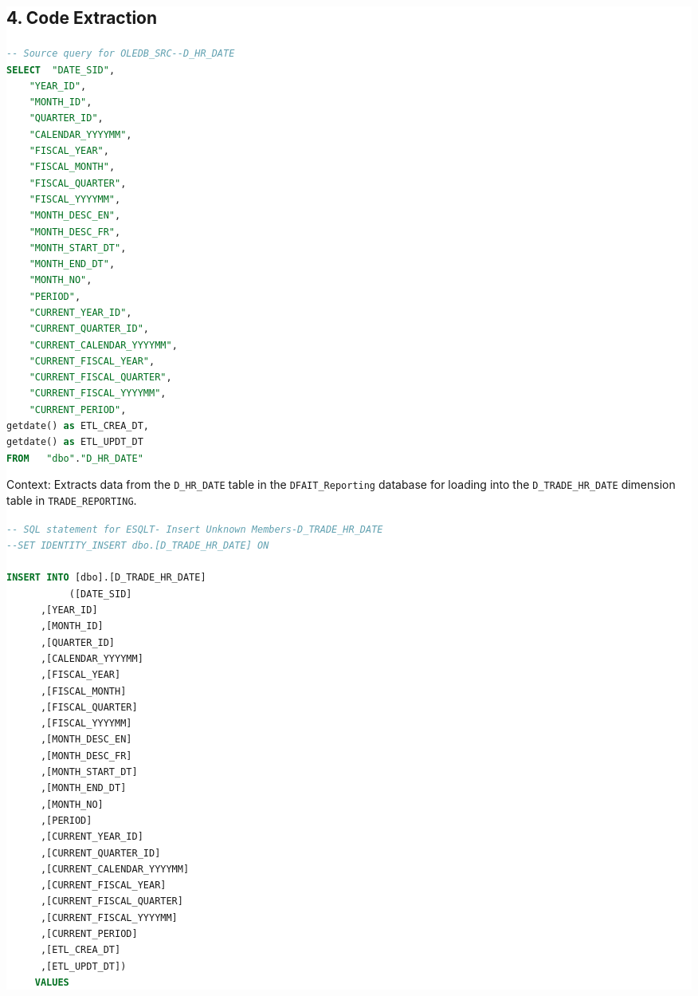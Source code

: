 ## 4. Code Extraction

```sql
-- Source query for OLEDB_SRC--D_HR_DATE
SELECT	"DATE_SID",
	"YEAR_ID",
	"MONTH_ID",
	"QUARTER_ID",
	"CALENDAR_YYYYMM",
	"FISCAL_YEAR",
	"FISCAL_MONTH",
	"FISCAL_QUARTER",
	"FISCAL_YYYYMM",
	"MONTH_DESC_EN",
	"MONTH_DESC_FR",
	"MONTH_START_DT",
	"MONTH_END_DT",
	"MONTH_NO",
	"PERIOD",
	"CURRENT_YEAR_ID",
	"CURRENT_QUARTER_ID",
	"CURRENT_CALENDAR_YYYYMM",
	"CURRENT_FISCAL_YEAR",
	"CURRENT_FISCAL_QUARTER",
	"CURRENT_FISCAL_YYYYMM",
	"CURRENT_PERIOD",
getdate() as ETL_CREA_DT,
getdate() as ETL_UPDT_DT
FROM   "dbo"."D_HR_DATE"
```

Context: Extracts data from the `D_HR_DATE` table in the `DFAIT_Reporting` database for loading into the `D_TRADE_HR_DATE` dimension table in `TRADE_REPORTING`.

```sql
-- SQL statement for ESQLT- Insert Unknown Members-D_TRADE_HR_DATE
--SET IDENTITY_INSERT dbo.[D_TRADE_HR_DATE] ON

INSERT INTO [dbo].[D_TRADE_HR_DATE]
           ([DATE_SID]
      ,[YEAR_ID]
      ,[MONTH_ID]
      ,[QUARTER_ID]
      ,[CALENDAR_YYYYMM]
      ,[FISCAL_YEAR]
      ,[FISCAL_MONTH]
      ,[FISCAL_QUARTER]
      ,[FISCAL_YYYYMM]
      ,[MONTH_DESC_EN]
      ,[MONTH_DESC_FR]
      ,[MONTH_START_DT]
      ,[MONTH_END_DT]
      ,[MONTH_NO]
      ,[PERIOD]
      ,[CURRENT_YEAR_ID]
      ,[CURRENT_QUARTER_ID]
      ,[CURRENT_CALENDAR_YYYYMM]
      ,[CURRENT_FISCAL_YEAR]
      ,[CURRENT_FISCAL_QUARTER]
      ,[CURRENT_FISCAL_YYYYMM]
      ,[CURRENT_PERIOD]
      ,[ETL_CREA_DT]
      ,[ETL_UPDT_DT])
     VALUES
```